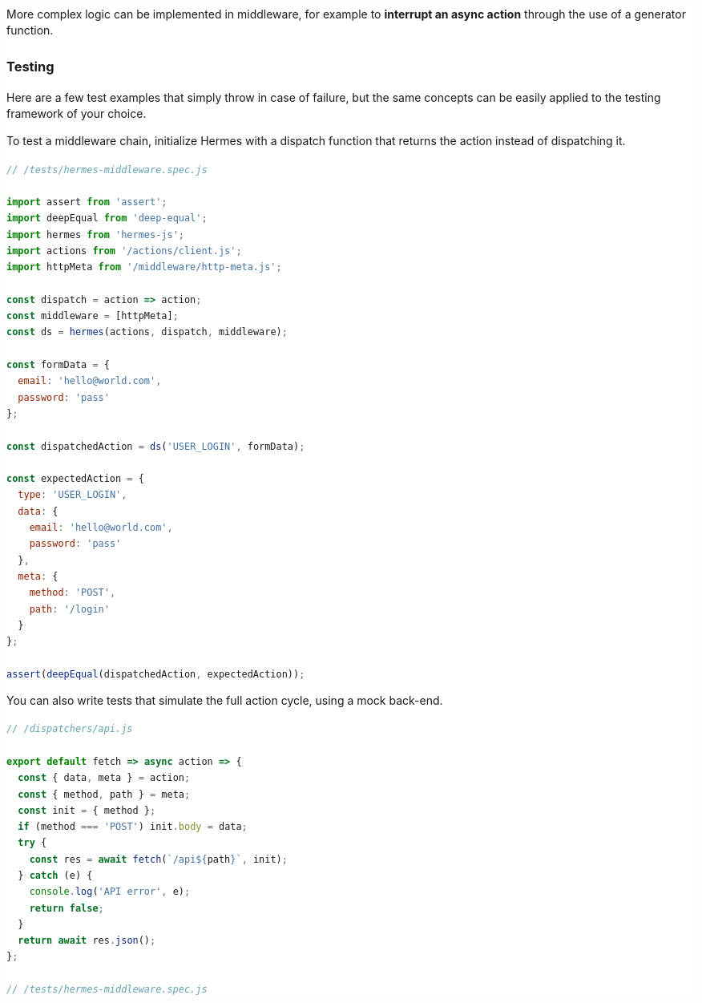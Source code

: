 More complex logic can be implemented in middleware, for example to **interrupt an async action** through the use of a generator function.

### Testing

Here are a few test examples that simply throw in case of failure, but the same concepts can be easily applied to the testing framework of your choice.

To test a middleware chain, initialize Hermes with a dispatch function that returns the action instead of dispatching it.

```js
// /tests/hermes-middleware.spec.js

import assert from 'assert';
import deepEqual from 'deep-equal';
import hermes from 'hermes-js';
import actions from '/actions/client.js';
import httpMeta from '/middleware/http-meta.js';

const dispatch = action => action;
const middleware = [httpMeta];
const ds = hermes(actions, dispatch, middleware);

const formData = {
  email: 'hello@world.com',
  password: 'pass'
};

const dispatchedAction = ds('USER_LOGIN', formData);

const expectedAction = {
  type: 'USER_LOGIN',
  data: {
    email: 'hello@world.com',
    password: 'pass'
  },
  meta: {
    method: 'POST',
    path: '/login'
  }
};

assert(deepEqual(dispatchedAction, expectedAction));
```

You can also write tests that simulate the full action cycle, using a mock back-end.

```js
// /dispatchers/api.js

export default fetch => async action => {
  const { data, meta } = action;
  const { method, path } = meta;
  const init = { method };
  if (method === 'POST') init.body = data;
  try {
    const res = await fetch(`/api${path}`, init);
  } catch (e) {
    console.log('API error', e);
    return false;
  }
  return await res.json();
};

// /tests/hermes-middleware.spec.js
```